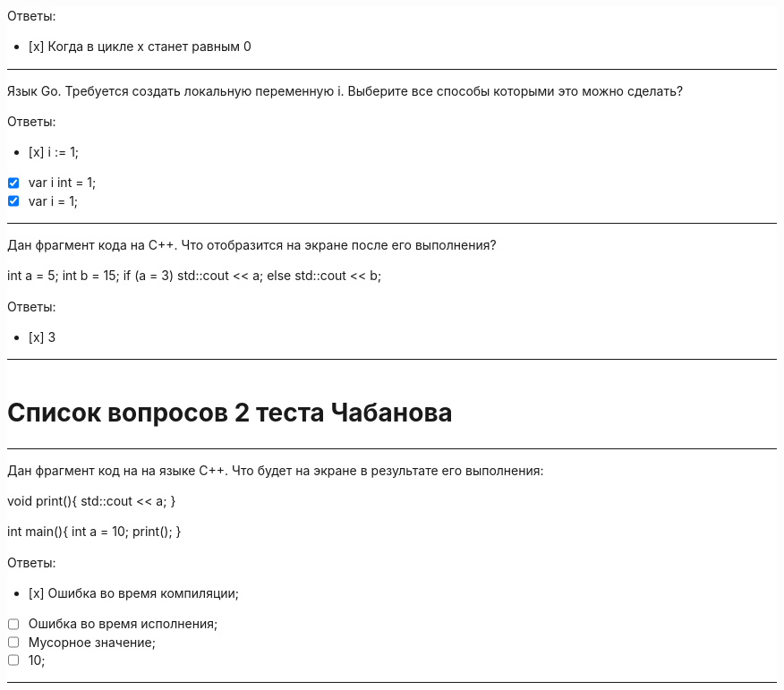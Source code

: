 Ответы:
- [x]
    Когда в цикле x станет равным 0

---

Язык Go. Требуется создать локальную переменную i. Выберите все способы которыми это можно сделать?

Ответы:
- [x]
    i := 1;
- [x]
    var i int = 1;
- [x]
    var i = 1;

---

Дан фрагмент кода на С++. Что отобразится на экране после его выполнения?

int a = 5;
int b = 15;
if (a = 3) std::cout << a;
else std::cout << b;

Ответы:
- [x]
    3

---
# Список вопросов 2 теста Чабанова

---

Дан фрагмент код на на языке С++. Что будет на экране в результате его выполнения:

void print(){
    std::cout << a;
}

int main(){
    int a = 10;
    print();
}

Ответы: 
- [x]
    Ошибка во время компиляции;
- [ ]
    Ошибка во время исполнения;
- [ ]
    Мусорное значение;
- [ ]
    10;

---